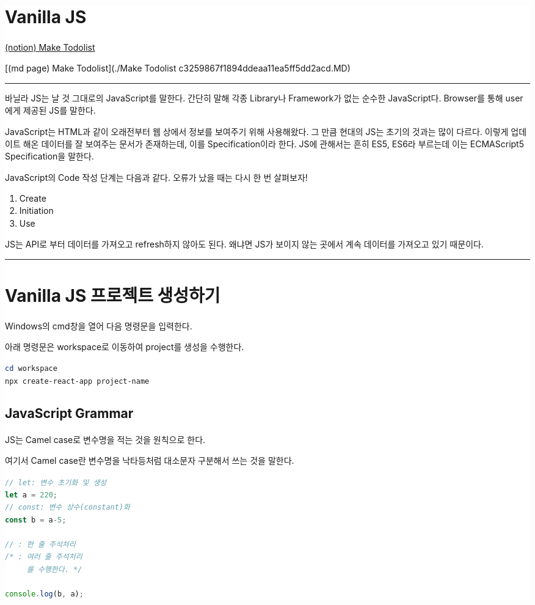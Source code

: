 # Vanilla JS

[(notion) Make Todolist](https://www.notion.so/Make-Todolist-3d00351ece5e4cea96cdaefe8cbbb610)

[(md page) Make Todolist](./Make Todolist c3259867f1894ddeaa11ea5ff5dd2acd.MD)

---

바닐라 JS는 날 것 그대로의 JavaScript를 말한다. 간단히 말해 각종 Library나 Framework가 없는 순수한 JavaScript다. Browser를 통해 user에게 제공된 JS를 말한다.

JavaScript는 HTML과 같이 오래전부터 웹 상에서 정보를 보여주기 위해 사용해왔다. 그 만큼 현대의 JS는 초기의 것과는 많이 다르다. 이렇게 업데이트 해온 데이터를 잘 보여주는 문서가 존재하는데, 이를 Specification이라 한다. JS에 관해서는 흔히 ES5, ES6라 부르는데 이는 ECMAScript5 Specification을 말한다.

JavaScript의 Code 작성 단계는 다음과 같다. 오류가 났을 때는 다시 한 번 살펴보자!

1. Create
2. Initiation
3. Use

JS는 API로 부터 데이터를 가져오고 refresh하지 않아도 된다. 왜냐면 JS가 보이지 않는 곳에서 계속 데이터를 가져오고 있기 때문이다.

---

# Vanilla JS 프로젝트 생성하기

Windows의 cmd창을 열어 다음 명령문을 입력한다. 

아래 명령문은 workspace로 이동하여 project를 생성을 수행한다.

```powershell
cd workspace
npx create-react-app project-name
```

## JavaScript Grammar

JS는 Camel case로 변수명을 적는 것을 원칙으로 한다. 

여기서 Camel case란 변수명을 낙타등처럼 대소문자 구분해서 쓰는 것을 말한다.

```jsx
// let: 변수 초기화 및 생성
let a = 220;
// const: 변수 상수(constant)화
const b = a-5;

// : 한 줄 주석처리
/* : 여러 줄 주석처리
     를 수행한다. */

console.log(b, a);
```
